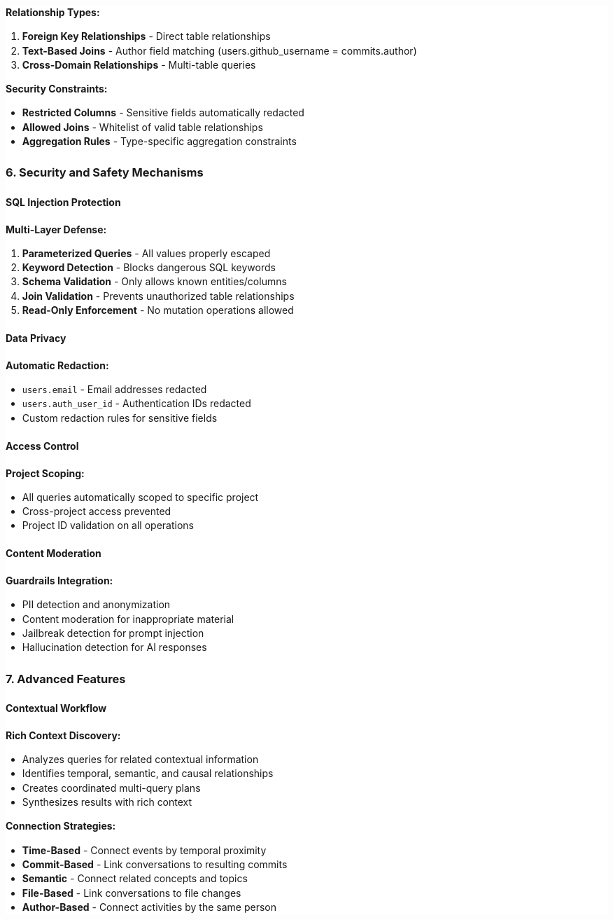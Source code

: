 **Relationship Types:**
1. **Foreign Key Relationships** - Direct table relationships
2. **Text-Based Joins** - Author field matching (users.github_username = commits.author)
3. **Cross-Domain Relationships** - Multi-table queries

**Security Constraints:**
- **Restricted Columns** - Sensitive fields automatically redacted
- **Allowed Joins** - Whitelist of valid table relationships
- **Aggregation Rules** - Type-specific aggregation constraints

### 6. Security and Safety Mechanisms

#### SQL Injection Protection
**Multi-Layer Defense:**
1. **Parameterized Queries** - All values properly escaped
2. **Keyword Detection** - Blocks dangerous SQL keywords
3. **Schema Validation** - Only allows known entities/columns
4. **Join Validation** - Prevents unauthorized table relationships
5. **Read-Only Enforcement** - No mutation operations allowed

#### Data Privacy
**Automatic Redaction:**
- `users.email` - Email addresses redacted
- `users.auth_user_id` - Authentication IDs redacted
- Custom redaction rules for sensitive fields

#### Access Control
**Project Scoping:**
- All queries automatically scoped to specific project
- Cross-project access prevented
- Project ID validation on all operations

#### Content Moderation
**Guardrails Integration:**
- PII detection and anonymization
- Content moderation for inappropriate material
- Jailbreak detection for prompt injection
- Hallucination detection for AI responses

### 7. Advanced Features

#### Contextual Workflow
**Rich Context Discovery:**
- Analyzes queries for related contextual information
- Identifies temporal, semantic, and causal relationships
- Creates coordinated multi-query plans
- Synthesizes results with rich context

**Connection Strategies:**
- **Time-Based** - Connect events by temporal proximity
- **Commit-Based** - Link conversations to resulting commits
- **Semantic** - Connect related concepts and topics
- **File-Based** - Link conversations to file changes
- **Author-Based** - Connect activities by the same person
